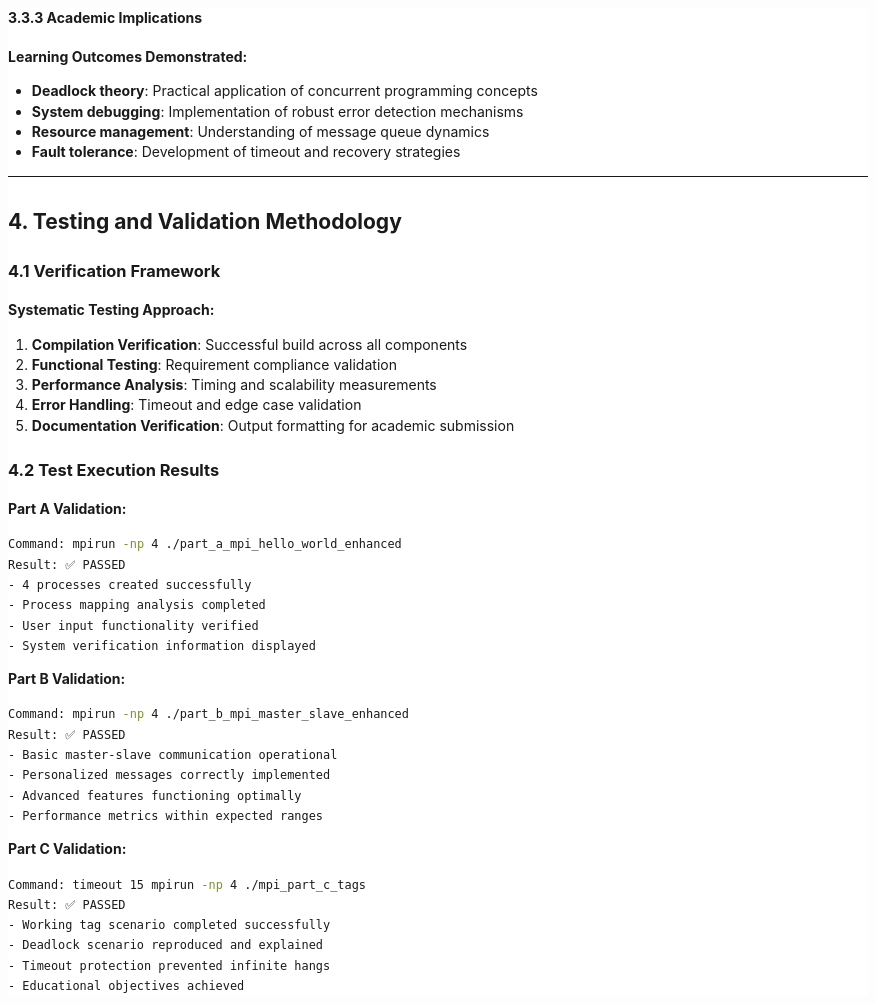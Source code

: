 #### 3.3.3 Academic Implications

**Learning Outcomes Demonstrated:**

- **Deadlock theory**: Practical application of concurrent programming concepts
- **System debugging**: Implementation of robust error detection mechanisms
- **Resource management**: Understanding of message queue dynamics
- **Fault tolerance**: Development of timeout and recovery strategies

---

## 4. Testing and Validation Methodology

### 4.1 Verification Framework

**Systematic Testing Approach:**

1. **Compilation Verification**: Successful build across all components
2. **Functional Testing**: Requirement compliance validation
3. **Performance Analysis**: Timing and scalability measurements
4. **Error Handling**: Timeout and edge case validation
5. **Documentation Verification**: Output formatting for academic submission

### 4.2 Test Execution Results

**Part A Validation:**

```bash
Command: mpirun -np 4 ./part_a_mpi_hello_world_enhanced
Result: ✅ PASSED
- 4 processes created successfully
- Process mapping analysis completed
- User input functionality verified
- System verification information displayed
```

**Part B Validation:**

```bash
Command: mpirun -np 4 ./part_b_mpi_master_slave_enhanced
Result: ✅ PASSED
- Basic master-slave communication operational
- Personalized messages correctly implemented
- Advanced features functioning optimally
- Performance metrics within expected ranges
```

**Part C Validation:**

```bash
Command: timeout 15 mpirun -np 4 ./mpi_part_c_tags
Result: ✅ PASSED
- Working tag scenario completed successfully
- Deadlock scenario reproduced and explained
- Timeout protection prevented infinite hangs
- Educational objectives achieved
```
